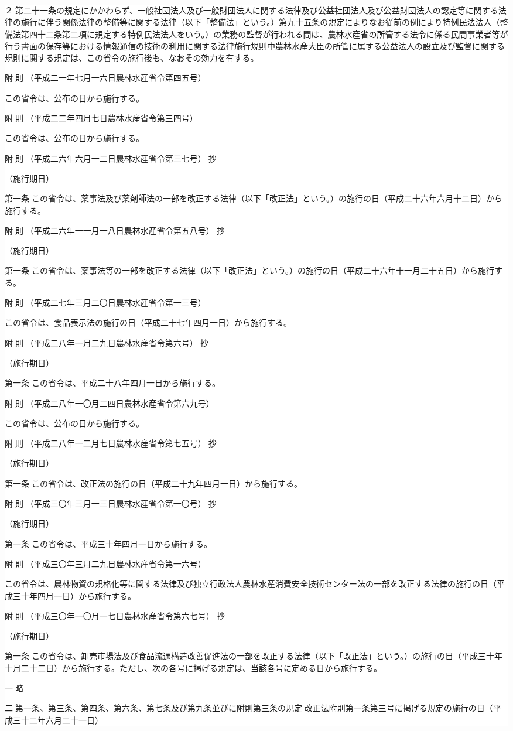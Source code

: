 ２ 第二十一条の規定にかかわらず、一般社団法人及び一般財団法人に関する法律及び公益社団法人及び公益財団法人の認定等に関する法律の施行に伴う関係法律の整備等に関する法律（以下「整備法」という。）第九十五条の規定によりなお従前の例により特例民法法人（整備法第四十二条第二項に規定する特例民法法人をいう。）の業務の監督が行われる間は、農林水産省の所管する法令に係る民間事業者等が行う書面の保存等における情報通信の技術の利用に関する法律施行規則中農林水産大臣の所管に属する公益法人の設立及び監督に関する規則に関する規定は、この省令の施行後も、なおその効力を有する。

附 則 （平成二一年七月一六日農林水産省令第四五号）

この省令は、公布の日から施行する。

附 則 （平成二二年四月七日農林水産省令第三四号）

この省令は、公布の日から施行する。

附 則 （平成二六年六月一二日農林水産省令第三七号） 抄

（施行期日）

第一条 この省令は、薬事法及び薬剤師法の一部を改正する法律（以下「改正法」という。）の施行の日（平成二十六年六月十二日）から施行する。

附 則 （平成二六年一一月一八日農林水産省令第五八号） 抄

（施行期日）

第一条 この省令は、薬事法等の一部を改正する法律（以下「改正法」という。）の施行の日（平成二十六年十一月二十五日）から施行する。

附 則 （平成二七年三月二〇日農林水産省令第一三号）

この省令は、食品表示法の施行の日（平成二十七年四月一日）から施行する。

附 則 （平成二八年一月二九日農林水産省令第六号） 抄

（施行期日）

第一条 この省令は、平成二十八年四月一日から施行する。

附 則 （平成二八年一〇月二四日農林水産省令第六九号）

この省令は、公布の日から施行する。

附 則 （平成二八年一二月七日農林水産省令第七五号） 抄

（施行期日）

第一条 この省令は、改正法の施行の日（平成二十九年四月一日）から施行する。

附 則 （平成三〇年三月一三日農林水産省令第一〇号） 抄

（施行期日）

第一条 この省令は、平成三十年四月一日から施行する。

附 則 （平成三〇年三月二九日農林水産省令第一六号）

この省令は、農林物資の規格化等に関する法律及び独立行政法人農林水産消費安全技術センター法の一部を改正する法律の施行の日（平成三十年四月一日）から施行する。

附 則 （平成三〇年一〇月一七日農林水産省令第六七号） 抄

（施行期日）

第一条 この省令は、卸売市場法及び食品流通構造改善促進法の一部を改正する法律（以下「改正法」という。）の施行の日（平成三十年十月二十二日）から施行する。ただし、次の各号に掲げる規定は、当該各号に定める日から施行する。

一 略

二 第一条、第三条、第四条、第六条、第七条及び第九条並びに附則第三条の規定 改正法附則第一条第三号に掲げる規定の施行の日（平成三十二年六月二十一日）
